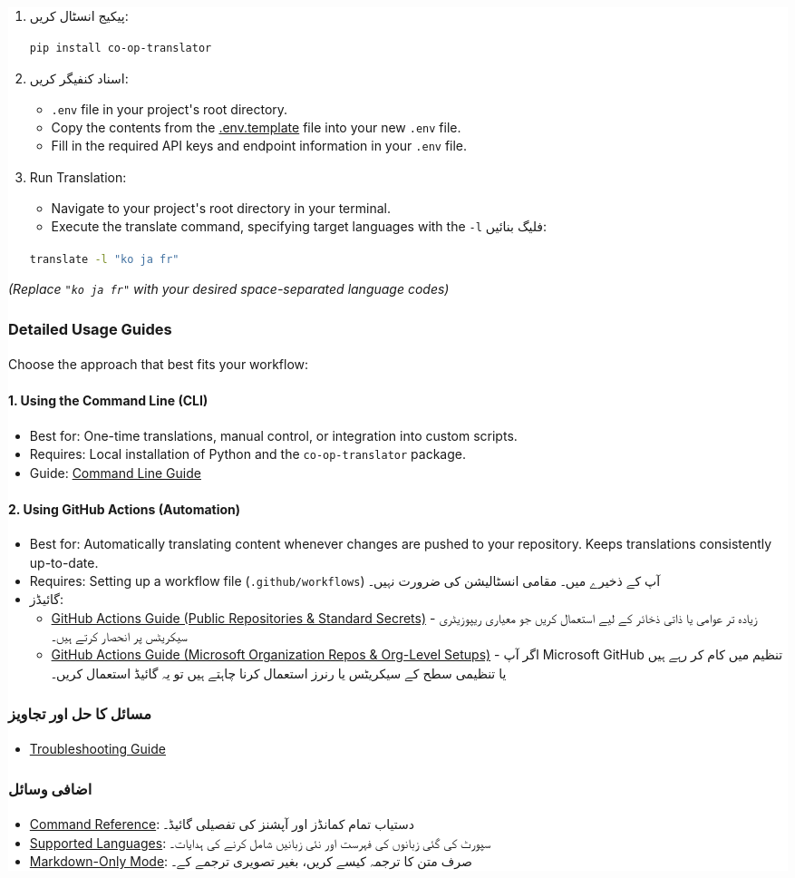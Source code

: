 1. پیکیج انسٹال کریں:

    ```bash
    pip install co-op-translator
    ```

1. اسناد کنفیگر کریں:

    - `.env` file in your project's root directory.
    - Copy the contents from the [.env.template](../../.env.template) file into your new `.env` file.
    - Fill in the required API keys and endpoint information in your `.env` file.

1. Run Translation:
    - Navigate to your project's root directory in your terminal.
    - Execute the translate command, specifying target languages with the `-l` فلیگ بنائیں:

    ```bash
    translate -l "ko ja fr"
    ```

_(Replace `"ko ja fr"` with your desired space-separated language codes)_

### Detailed Usage Guides

Choose the approach that best fits your workflow:

#### 1. Using the Command Line (CLI)

- Best for: One-time translations, manual control, or integration into custom scripts.
- Requires: Local installation of Python and the `co-op-translator` package.
- Guide: [Command Line Guide](./getting_started/command-line-guide/command-line-guide.md)

#### 2. Using GitHub Actions (Automation)

- Best for: Automatically translating content whenever changes are pushed to your repository. Keeps translations consistently up-to-date.
- Requires: Setting up a workflow file (`.github/workflows`) آپ کے ذخیرے میں۔ مقامی انسٹالیشن کی ضرورت نہیں۔
- گائیڈز:
  - [GitHub Actions Guide (Public Repositories & Standard Secrets)](./getting_started/github-actions-guide/github-actions-guide-public.md) - زیادہ تر عوامی یا ذاتی ذخائر کے لیے استعمال کریں جو معیاری ریپوزیٹری سیکریٹس پر انحصار کرتے ہیں۔
  - [GitHub Actions Guide (Microsoft Organization Repos & Org-Level Setups)](./getting_started/github-actions-guide/github-actions-guide-org.md) - اگر آپ Microsoft GitHub تنظیم میں کام کر رہے ہیں یا تنظیمی سطح کے سیکریٹس یا رنرز استعمال کرنا چاہتے ہیں تو یہ گائیڈ استعمال کریں۔

### مسائل کا حل اور تجاویز

- [Troubleshooting Guide](./getting_started/troubleshooting.md)

### اضافی وسائل

- [Command Reference](./getting_started/command-reference.md): دستیاب تمام کمانڈز اور آپشنز کی تفصیلی گائیڈ۔
- [Supported Languages](./getting_started/supported-languages.md): سپورٹ کی گئی زبانوں کی فہرست اور نئی زبانیں شامل کرنے کی ہدایات۔
- [Markdown-Only Mode](./getting_started/markdown-only-mode.md): صرف متن کا ترجمہ کیسے کریں، بغیر تصویری ترجمے کے۔
